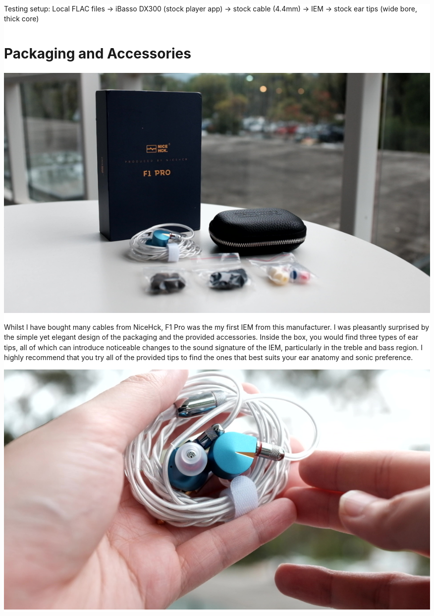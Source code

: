 Testing setup: Local FLAC files -> iBasso DX300 (stock player app) -> stock cable (4.4mm) -> IEM -> stock ear tips (wide bore, thick core)

Packaging and Accessories
===

![](/assets/images/F1Pro/F1Pro_00010.jpg)

Whilst I have bought many cables from NiceHck, F1 Pro was the my first IEM from this manufacturer. I was pleasantly surprised by the simple yet elegant design of the packaging and the provided accessories. Inside the box, you would find three types of ear tips, all of which can introduce noticeable changes to the sound signature of the IEM, particularly in the treble and bass region. I highly recommend that you try all of the provided tips to find the ones that best suits your ear anatomy and sonic preference. 

![](/assets/images/F1Pro/F1Pro_00007.jpg)